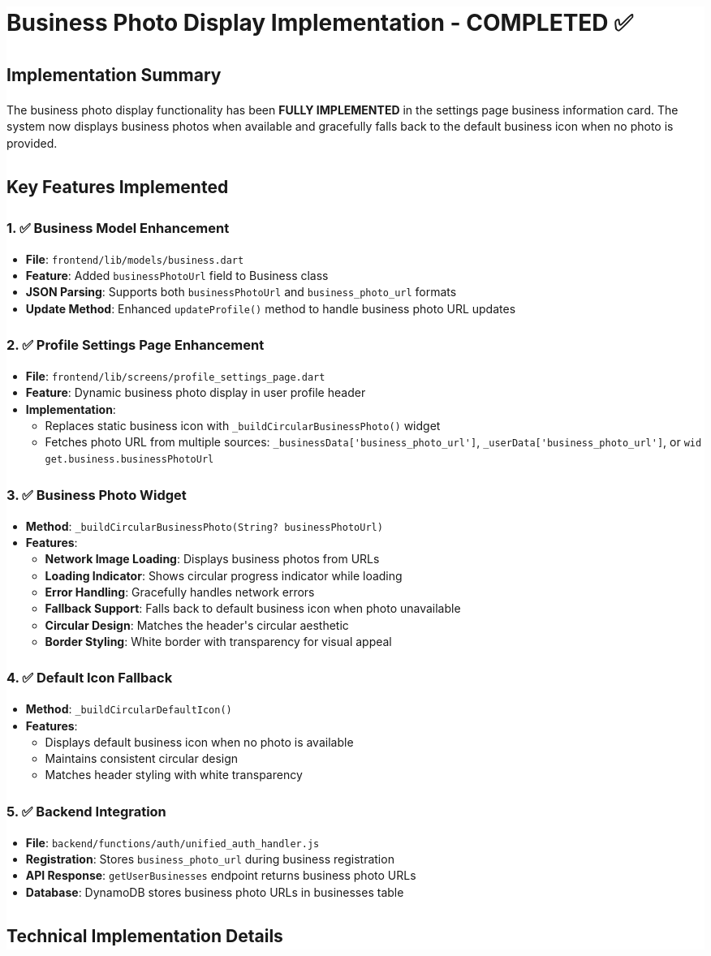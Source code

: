# Business Photo Display Implementation - COMPLETED ✅

## Implementation Summary
The business photo display functionality has been **FULLY IMPLEMENTED** in the settings page business information card. The system now displays business photos when available and gracefully falls back to the default business icon when no photo is provided.

## Key Features Implemented

### 1. ✅ Business Model Enhancement
- **File**: `frontend/lib/models/business.dart`
- **Feature**: Added `businessPhotoUrl` field to Business class
- **JSON Parsing**: Supports both `businessPhotoUrl` and `business_photo_url` formats
- **Update Method**: Enhanced `updateProfile()` method to handle business photo URL updates

### 2. ✅ Profile Settings Page Enhancement  
- **File**: `frontend/lib/screens/profile_settings_page.dart`
- **Feature**: Dynamic business photo display in user profile header
- **Implementation**: 
  - Replaces static business icon with `_buildCircularBusinessPhoto()` widget
  - Fetches photo URL from multiple sources: `_businessData['business_photo_url']`, `_userData['business_photo_url']`, or `widget.business.businessPhotoUrl`

### 3. ✅ Business Photo Widget
- **Method**: `_buildCircularBusinessPhoto(String? businessPhotoUrl)`
- **Features**:
  - **Network Image Loading**: Displays business photos from URLs
  - **Loading Indicator**: Shows circular progress indicator while loading
  - **Error Handling**: Gracefully handles network errors
  - **Fallback Support**: Falls back to default business icon when photo unavailable
  - **Circular Design**: Matches the header's circular aesthetic
  - **Border Styling**: White border with transparency for visual appeal

### 4. ✅ Default Icon Fallback
- **Method**: `_buildCircularDefaultIcon()`
- **Features**:
  - Displays default business icon when no photo is available
  - Maintains consistent circular design
  - Matches header styling with white transparency

### 5. ✅ Backend Integration
- **File**: `backend/functions/auth/unified_auth_handler.js`
- **Registration**: Stores `business_photo_url` during business registration
- **API Response**: `getUserBusinesses` endpoint returns business photo URLs
- **Database**: DynamoDB stores business photo URLs in businesses table

## Technical Implementation Details
